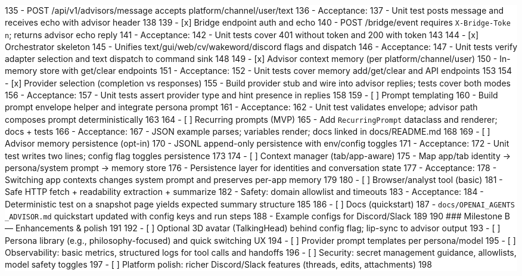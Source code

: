   135 - POST /api/v1/advisors/message accepts platform/channel/user/text
  136 - Acceptance:
  137 - Unit test posts message and receives echo with advisor header
  138
  139 - \[x\] Bridge endpoint auth and echo
  140 - POST /bridge/event requires `X-Bridge-Token`; returns advisor echo reply
  141 - Acceptance:
  142 - Unit tests cover 401 without token and 200 with token
  143
  144 - \[x\] Orchestrator skeleton
  145 - Unifies text/gui/web/cv/wakeword/discord flags and dispatch
  146 - Acceptance:
  147 - Unit tests verify adapter selection and text dispatch to command sink
  148
  149 - \[x\] Advisor context memory (per platform/channel/user)
  150 - In-memory store with get/clear endpoints
  151 - Acceptance:
  152 - Unit tests cover memory add/get/clear and API endpoints
  153
  154 - \[x\] Provider selection (completion vs responses)
  155 - Build provider stub and wire into advisor replies; tests cover both modes
  156 - Acceptance:
  157 - Unit tests assert provider type and hint presence in replies
  158
  159 - \[ \] Prompt templating
  160 - Build prompt envelope helper and integrate persona prompt
  161 - Acceptance:
  162 - Unit test validates envelope; advisor path composes prompt deterministically
  163
  164 - \[ \] Recurring prompts (MVP)
  165 - Add `RecurringPrompt` dataclass and renderer; docs + tests
  166 - Acceptance:
  167 - JSON example parses; variables render; docs linked in docs/README.md
  168
  169 - \[ \] Advisor memory persistence (opt-in)
  170 - JSONL append-only persistence with env/config toggles
  171 - Acceptance:
  172 - Unit test writes two lines; config flag toggles persistence
  173
  174 - \[ \] Context manager (tab/app-aware)
  175 - Map app/tab identity → persona/system prompt → memory store
  176 - Persistence layer for identities and conversation state
  177 - Acceptance:
  178 - Switching app contexts changes system prompt and preserves per-app memory
  179
  180 - \[ \] Browser/analyst tool (basic)
  181 - Safe HTTP fetch + readability extraction + summarize
  182 - Safety: domain allowlist and timeouts
  183 - Acceptance:
  184 - Deterministic test on a snapshot page yields expected summary structure
  185
  186 - \[ \] Docs (quickstart)
  187 - `docs/OPENAI_AGENTS_ADVISOR.md` quickstart updated with config keys and run steps
  188 - Example configs for Discord/Slack
  189
  190 ### Milestone B — Enhancements & polish
  191
  192 - \[ \] Optional 3D avatar (TalkingHead) behind config flag; lip-sync to advisor output
  193 - \[ \] Persona library (e.g., philosophy-focused) and quick switching UX
  194 - \[ \] Provider prompt templates per persona/model
  195 - \[ \] Observability: basic metrics, structured logs for tool calls and handoffs
  196 - \[ \] Security: secret management guidance, allowlists, model safety toggles
  197 - \[ \] Platform polish: richer Discord/Slack features (threads, edits, attachments)
  198